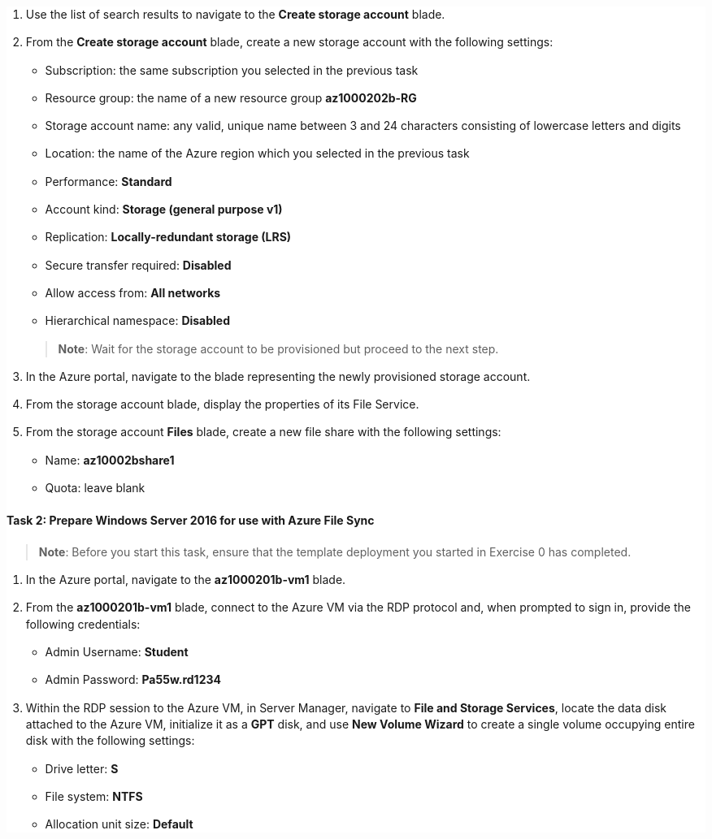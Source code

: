 1. Use the list of search results to navigate to the **Create storage account** blade.

1. From the **Create storage account** blade, create a new storage account with the following settings: 

    - Subscription: the same subscription you selected in the previous task

    - Resource group: the name of a new resource group **az1000202b-RG**

    - Storage account name: any valid, unique name between 3 and 24 characters consisting of lowercase letters and digits

    - Location: the name of the Azure region which you selected in the previous task

    - Performance: **Standard**

    - Account kind: **Storage (general purpose v1)**

    - Replication: **Locally-redundant storage (LRS)**

    - Secure transfer required: **Disabled**

    - Allow access from: **All networks**

    - Hierarchical namespace: **Disabled**

   > **Note**: Wait for the storage account to be provisioned but proceed to the next step.

1. In the Azure portal, navigate to the blade representing the newly provisioned storage account.

1. From the storage account blade, display the properties of its File Service.

1. From the storage account **Files** blade, create a new file share with the following settings:

    - Name: **az10002bshare1**

    - Quota: leave blank


#### Task 2: Prepare Windows Server 2016 for use with Azure File Sync

   > **Note**: Before you start this task, ensure that the template deployment you started in Exercise 0 has completed. 

1. In the Azure portal, navigate to the **az1000201b-vm1** blade.

1. From the **az1000201b-vm1** blade, connect to the Azure VM via the RDP protocol and, when prompted to sign in, provide the following credentials:

    - Admin Username: **Student**

    - Admin Password: **Pa55w.rd1234**

1. Within the RDP session to the Azure VM, in Server Manager, navigate to **File and Storage Services**, locate the data disk attached to the Azure VM, initialize it as a **GPT** disk, and use **New Volume Wizard** to create a single volume occupying entire disk with the following settings:

    - Drive letter: **S**

    - File system: **NTFS**

    - Allocation unit size: **Default**
